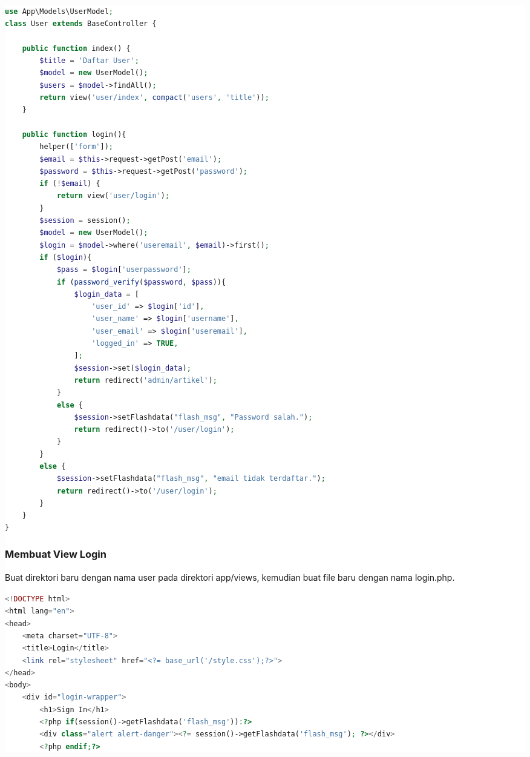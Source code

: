 ```php
use App\Models\UserModel;
class User extends BaseController {

    public function index() {
        $title = 'Daftar User';
        $model = new UserModel();
        $users = $model->findAll();
        return view('user/index', compact('users', 'title'));
    }
    
    public function login(){
        helper(['form']);
        $email = $this->request->getPost('email');
        $password = $this->request->getPost('password');
        if (!$email) {
            return view('user/login');
        }
        $session = session();
        $model = new UserModel();
        $login = $model->where('useremail', $email)->first();
        if ($login){
            $pass = $login['userpassword'];
            if (password_verify($password, $pass)){
                $login_data = [
                    'user_id' => $login['id'],
                    'user_name' => $login['username'],
                    'user_email' => $login['useremail'],
                    'logged_in' => TRUE,
                ];
                $session->set($login_data);
                return redirect('admin/artikel');
            }
            else {
                $session->setFlashdata("flash_msg", "Password salah.");
                return redirect()->to('/user/login');
            }
        }
        else {
            $session->setFlashdata("flash_msg", "email tidak terdaftar.");
            return redirect()->to('/user/login');
        }
    }
}
```

### Membuat View Login
Buat direktori baru dengan nama user pada direktori app/views, kemudian buat file baru dengan nama login.php. 

```php
<!DOCTYPE html>
<html lang="en">
<head>
    <meta charset="UTF-8">
    <title>Login</title>
    <link rel="stylesheet" href="<?= base_url('/style.css');?>">
</head>
<body>
    <div id="login-wrapper">
        <h1>Sign In</h1>
        <?php if(session()->getFlashdata('flash_msg')):?>
        <div class="alert alert-danger"><?= session()->getFlashdata('flash_msg'); ?></div>
        <?php endif;?>
```